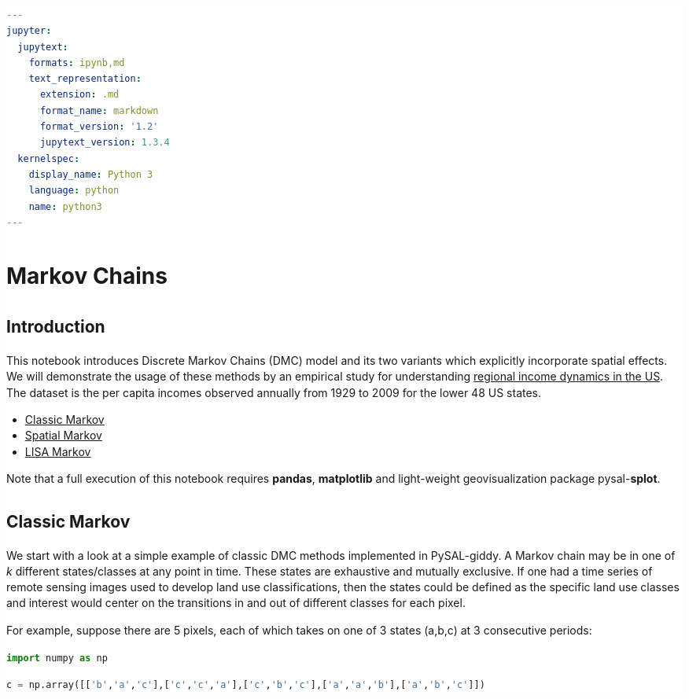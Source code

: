 ```yaml
---
jupyter:
  jupytext:
    formats: ipynb,md
    text_representation:
      extension: .md
      format_name: markdown
      format_version: '1.2'
      jupytext_version: 1.3.4
  kernelspec:
    display_name: Python 3
    language: python
    name: python3
---
```


# Markov Chains

## Introduction

This notebook introduces Discrete Markov Chains (DMC) model and its two variants which explicitly incorporate spatial effects. We will demonstrate the usage of these methods by an empirical study for understanding [regional income dynamics in the US](#Regional-income-dynamics-in-the-US). The dataset is the per capita incomes observed annually from 1929 to 2009 for the lower 48 US states.

* [Classic Markov](#Classic-Markov)
* [Spatial Markov](#Spatial-Markov)
* [LISA Markov](#LISA-Markov)

Note that a full execution of this notebook requires **pandas**, **matplotlib** and light-weight geovisualization package pysal-**splot**.


## Classic Markov


We start with a look at a simple example of classic DMC methods implemented in PySAL-giddy. A Markov chain may be in one of $k$ different states/classes at any point in time. These states are exhaustive and mutually exclusive. If one had a time series of remote sensing images used to develop land use classifications, then the states could be defined as the specific land use classes and interest would center on the transitions in and out of different classes for each pixel.

For example, suppose there are 5 pixels, each of which takes on one of 3 states (a,b,c) at 3 consecutive periods:


```python
import numpy as np
```

```python
c = np.array([['b','a','c'],['c','c','a'],['c','b','c'],['a','a','b'],['a','b','c']])
```
